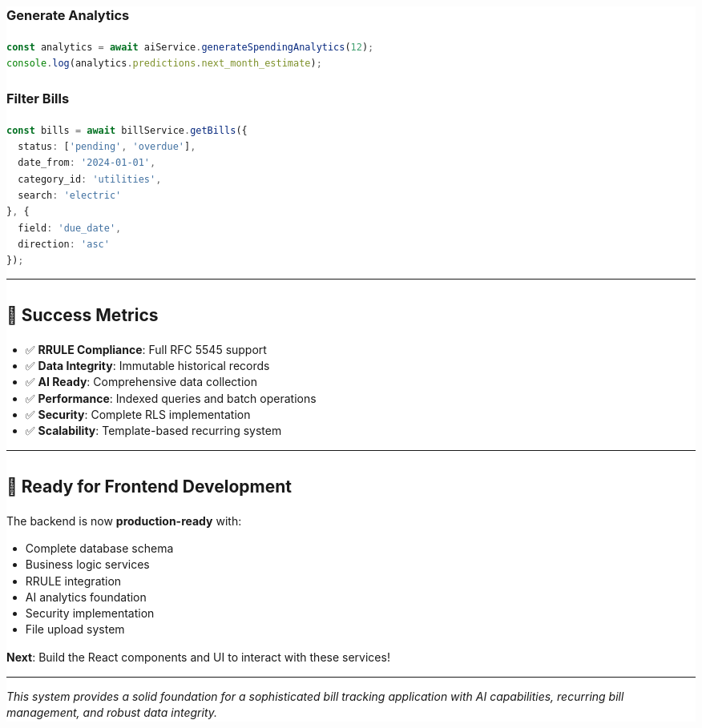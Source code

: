 
### **Generate Analytics**
```typescript
const analytics = await aiService.generateSpendingAnalytics(12);
console.log(analytics.predictions.next_month_estimate);
```

### **Filter Bills**
```typescript
const bills = await billService.getBills({
  status: ['pending', 'overdue'],
  date_from: '2024-01-01',
  category_id: 'utilities',
  search: 'electric'
}, {
  field: 'due_date',
  direction: 'asc'
});
```

---

## 🎯 **Success Metrics**

- ✅ **RRULE Compliance**: Full RFC 5545 support
- ✅ **Data Integrity**: Immutable historical records
- ✅ **AI Ready**: Comprehensive data collection
- ✅ **Performance**: Indexed queries and batch operations
- ✅ **Security**: Complete RLS implementation
- ✅ **Scalability**: Template-based recurring system

---

## 🚀 **Ready for Frontend Development**

The backend is now **production-ready** with:
- Complete database schema
- Business logic services  
- RRULE integration
- AI analytics foundation
- Security implementation
- File upload system

**Next**: Build the React components and UI to interact with these services!

---

*This system provides a solid foundation for a sophisticated bill tracking application with AI capabilities, recurring bill management, and robust data integrity.* 